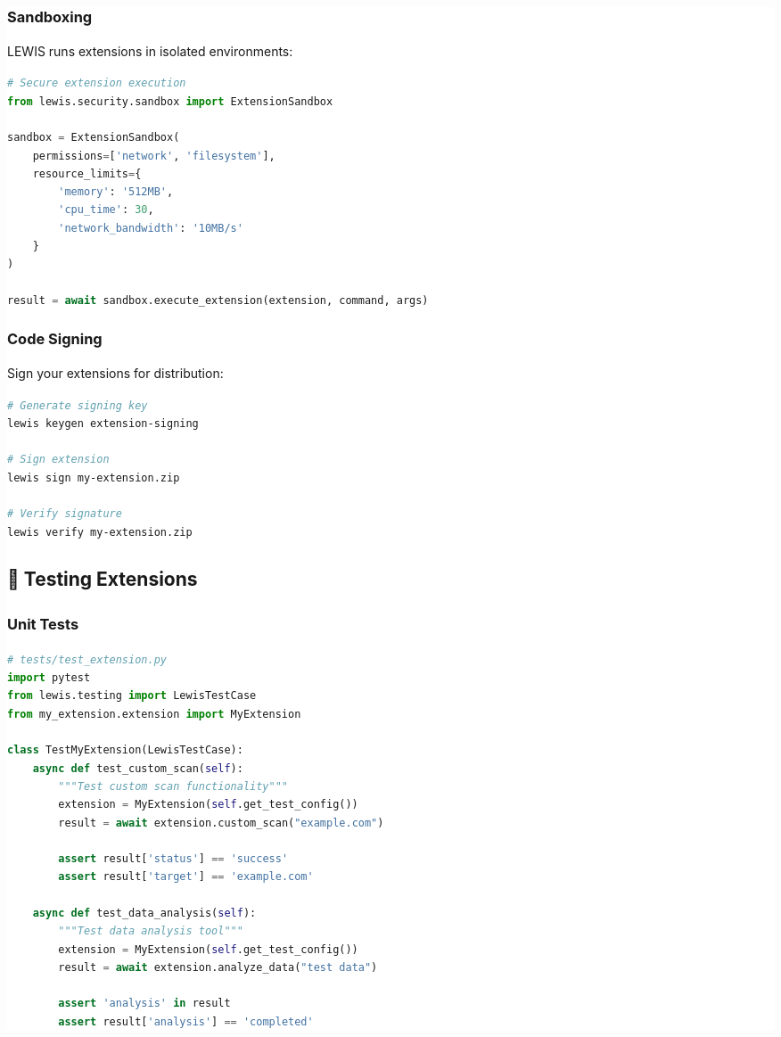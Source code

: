 ### Sandboxing
LEWIS runs extensions in isolated environments:

```python
# Secure extension execution
from lewis.security.sandbox import ExtensionSandbox

sandbox = ExtensionSandbox(
    permissions=['network', 'filesystem'],
    resource_limits={
        'memory': '512MB',
        'cpu_time': 30,
        'network_bandwidth': '10MB/s'
    }
)

result = await sandbox.execute_extension(extension, command, args)
```

### Code Signing
Sign your extensions for distribution:

```bash
# Generate signing key
lewis keygen extension-signing

# Sign extension
lewis sign my-extension.zip

# Verify signature
lewis verify my-extension.zip
```

## 🧪 Testing Extensions

### Unit Tests
```python
# tests/test_extension.py
import pytest
from lewis.testing import LewisTestCase
from my_extension.extension import MyExtension

class TestMyExtension(LewisTestCase):
    async def test_custom_scan(self):
        """Test custom scan functionality"""
        extension = MyExtension(self.get_test_config())
        result = await extension.custom_scan("example.com")
        
        assert result['status'] == 'success'
        assert result['target'] == 'example.com'
    
    async def test_data_analysis(self):
        """Test data analysis tool"""
        extension = MyExtension(self.get_test_config())
        result = await extension.analyze_data("test data")
        
        assert 'analysis' in result
        assert result['analysis'] == 'completed'
```
